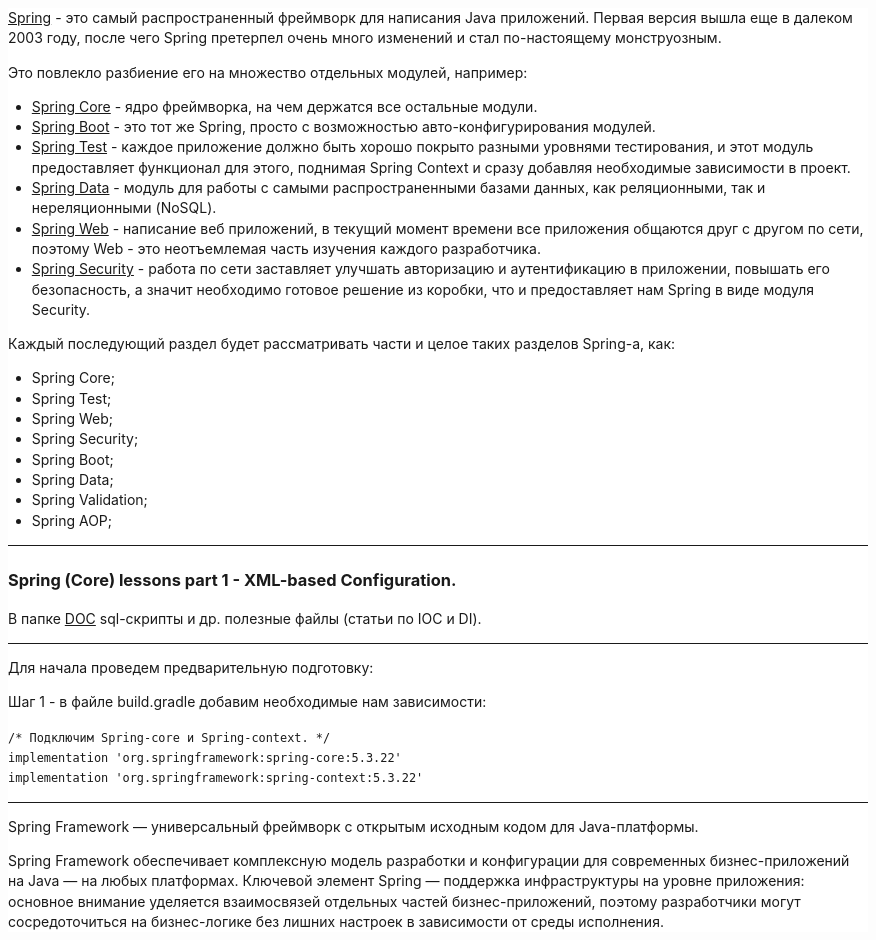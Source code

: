 [Spring](https://docs.spring.io/spring-framework/reference/index.html) - это самый распространенный фреймворк для написания Java приложений. Первая версия вышла еще в далеком 
2003 году, после чего Spring претерпел очень много изменений и стал по-настоящему монструозным. 

Это повлекло разбиение его на множество отдельных модулей, например:
- [Spring Core](https://docs.spring.io/spring-framework/reference/core.html) - ядро фреймворка, на чем держатся все остальные модули.
- [Spring Boot](https://docs.spring.io/spring-boot/docs/current/reference/htmlsingle/) - это тот же Spring, просто с возможностью авто-конфигурирования модулей. 
- [Spring Test](https://docs.spring.io/spring-framework/reference/testing.html#testing) - каждое приложение должно быть хорошо покрыто разными уровнями тестирования, и этот модуль 
предоставляет функционал для этого, поднимая Spring Context и сразу добавляя необходимые зависимости в проект.
- [Spring Data](https://docs.spring.io/spring-framework/reference/data-access.html) - модуль для работы с самыми распространенными базами данных, как реляционными, так и нереляционными (NoSQL).
- [Spring Web](https://docs.spring.io/spring-framework/reference/web.html) - написание веб приложений, в текущий момент времени все приложения общаются друг с другом по сети, 
поэтому Web - это неотъемлемая часть изучения каждого разработчика.
- [Spring Security](https://docs.spring.io/spring-security/reference/index.html) - работа по сети заставляет улучшать авторизацию и аутентификацию в приложении, повышать его 
безопасность, а значит необходимо готовое решение из коробки, что и предоставляет нам Spring в виде модуля 
Security.

Каждый последующий раздел будет рассматривать части и целое таких разделов Spring-a, как:
- Spring Core;
- Spring Test;
- Spring Web;
- Spring Security;
- Spring Boot;
- Spring Data;
- Spring Validation;
- Spring AOP;

________________________________________________________________________________________________________________________
### Spring (Core) lessons part 1 - XML-based Configuration.

В папке [DOC](https://github.com/JcoderPaul/Spring_Framework_Lessons/tree/master/Spring_part_1/DOC) sql-скрипты и др. полезные файлы (статьи по IOC и DI).

________________________________________________________________________________________________________________________
Для начала проведем предварительную подготовку:

Шаг 1 - в файле build.gradle добавим необходимые нам зависимости: 

    /* Подключим Spring-core и Spring-context. */
    implementation 'org.springframework:spring-core:5.3.22'
    implementation 'org.springframework:spring-context:5.3.22'

________________________________________________________________________________________________________________________

Spring Framework — универсальный фреймворк с открытым исходным кодом для Java-платформы.

Spring Framework обеспечивает комплексную модель разработки и конфигурации для современных
бизнес-приложений на Java — на любых платформах. Ключевой элемент Spring — поддержка
инфраструктуры на уровне приложения: основное внимание уделяется взаимосвязей отдельных 
частей бизнес-приложений, поэтому разработчики могут сосредоточиться на бизнес-логике без 
лишних настроек в зависимости от среды исполнения.
